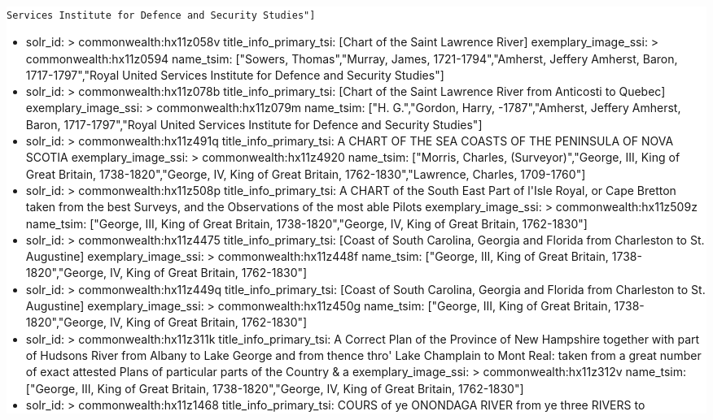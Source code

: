     Services Institute for Defence and Security Studies"]
- solr_id: > 
commonwealth:hx11z058v
  title_info_primary_tsi: [Chart of the Saint Lawrence River]
  exemplary_image_ssi: > 
commonwealth:hx11z0594
  name_tsim: ["Sowers, Thomas","Murray, James, 1721-1794","Amherst, Jeffery
    Amherst, Baron, 1717-1797","Royal United Services Institute for Defence and
    Security Studies"]
- solr_id: > 
commonwealth:hx11z078b
  title_info_primary_tsi: [Chart of the Saint Lawrence River from Anticosti to
    Quebec]
  exemplary_image_ssi: > 
commonwealth:hx11z079m
  name_tsim: ["H. G.","Gordon, Harry, -1787","Amherst, Jeffery Amherst, Baron,
    1717-1797","Royal United Services Institute for Defence and Security Studies"]
- solr_id: > 
commonwealth:hx11z491q
  title_info_primary_tsi: A CHART OF THE SEA COASTS OF THE PENINSULA OF NOVA
    SCOTIA
  exemplary_image_ssi: > 
commonwealth:hx11z4920
  name_tsim: ["Morris, Charles, (Surveyor)","George, III, King of Great Britain,
    1738-1820","George, IV, King of Great Britain, 1762-1830","Lawrence, Charles,
    1709-1760"]
- solr_id: > 
commonwealth:hx11z508p
  title_info_primary_tsi: A CHART of the South East Part of l'Isle Royal, or
    Cape Bretton taken from the best Surveys, and the Observations of the most able
    Pilots
  exemplary_image_ssi: > 
commonwealth:hx11z509z
  name_tsim: ["George, III, King of Great Britain, 1738-1820","George, IV, King
    of Great Britain, 1762-1830"]
- solr_id: > 
commonwealth:hx11z4475
  title_info_primary_tsi: [Coast of South Carolina, Georgia and Florida from
    Charleston to St. Augustine]
  exemplary_image_ssi: > 
commonwealth:hx11z448f
  name_tsim: ["George, III, King of Great Britain, 1738-1820","George, IV, King
    of Great Britain, 1762-1830"]
- solr_id: > 
commonwealth:hx11z449q
  title_info_primary_tsi: [Coast of South Carolina, Georgia and Florida from
    Charleston to St. Augustine]
  exemplary_image_ssi: > 
commonwealth:hx11z450g
  name_tsim: ["George, III, King of Great Britain, 1738-1820","George, IV, King
    of Great Britain, 1762-1830"]
- solr_id: > 
commonwealth:hx11z311k
  title_info_primary_tsi: A Correct Plan of the Province of New Hampshire
    together with part of Hudsons River from Albany to Lake George and from thence
    thro' Lake Champlain to Mont Real: taken from a great number of exact attested
    Plans of particular parts of the Country & a
  exemplary_image_ssi: > 
commonwealth:hx11z312v
  name_tsim: ["George, III, King of Great Britain, 1738-1820","George, IV, King
    of Great Britain, 1762-1830"]
- solr_id: > 
commonwealth:hx11z1468
  title_info_primary_tsi: COURS of ye ONONDAGA RIVER from ye three RIVERS to